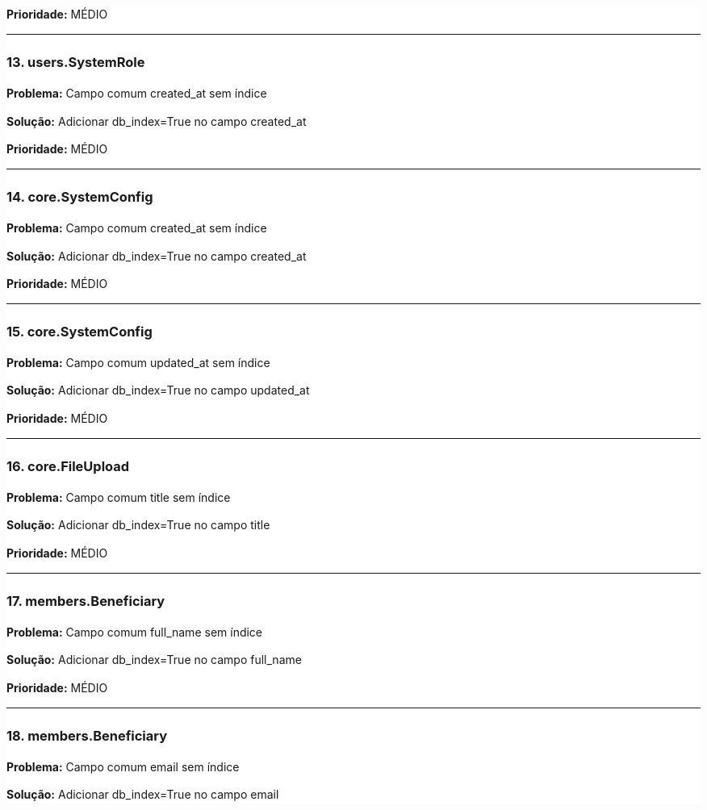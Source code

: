 **Prioridade:** MÉDIO

---

### 13. users.SystemRole

**Problema:** Campo comum created_at sem índice

**Solução:** Adicionar db_index=True no campo created_at

**Prioridade:** MÉDIO

---

### 14. core.SystemConfig

**Problema:** Campo comum created_at sem índice

**Solução:** Adicionar db_index=True no campo created_at

**Prioridade:** MÉDIO

---

### 15. core.SystemConfig

**Problema:** Campo comum updated_at sem índice

**Solução:** Adicionar db_index=True no campo updated_at

**Prioridade:** MÉDIO

---

### 16. core.FileUpload

**Problema:** Campo comum title sem índice

**Solução:** Adicionar db_index=True no campo title

**Prioridade:** MÉDIO

---

### 17. members.Beneficiary

**Problema:** Campo comum full_name sem índice

**Solução:** Adicionar db_index=True no campo full_name

**Prioridade:** MÉDIO

---

### 18. members.Beneficiary

**Problema:** Campo comum email sem índice

**Solução:** Adicionar db_index=True no campo email
